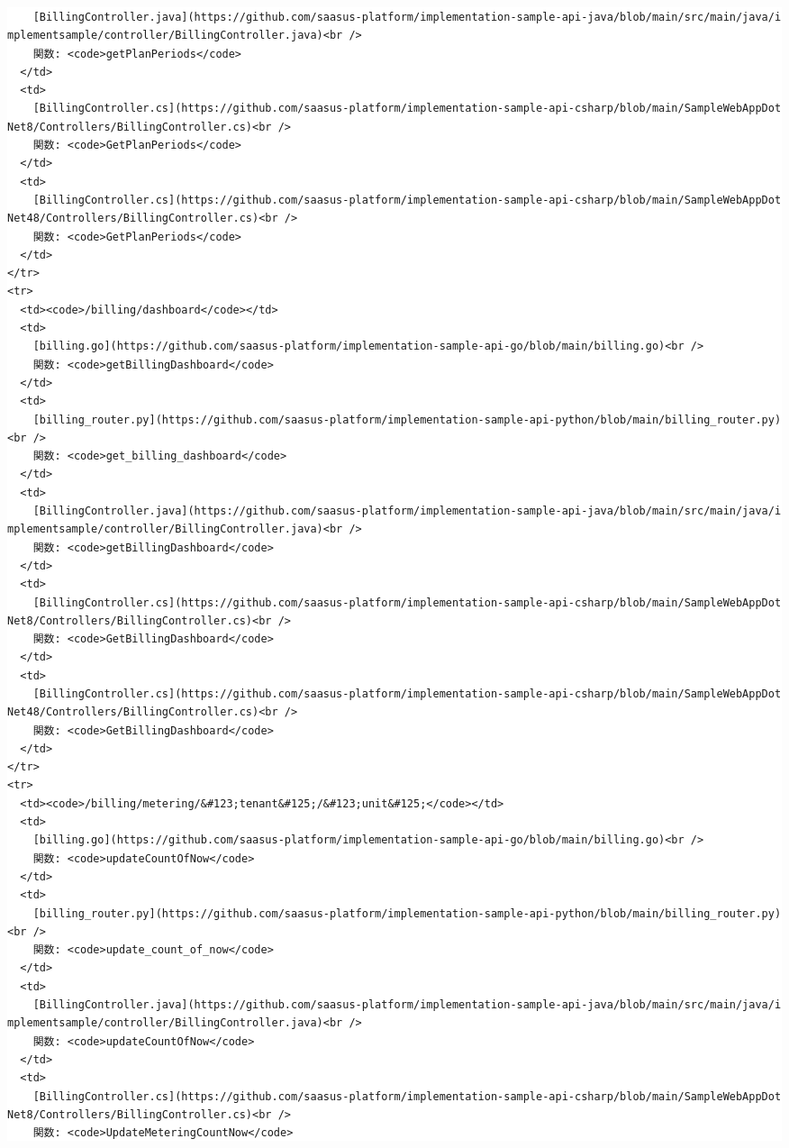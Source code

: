         [BillingController.java](https://github.com/saasus-platform/implementation-sample-api-java/blob/main/src/main/java/implementsample/controller/BillingController.java)<br />
        関数: <code>getPlanPeriods</code>
      </td>
      <td>
        [BillingController.cs](https://github.com/saasus-platform/implementation-sample-api-csharp/blob/main/SampleWebAppDotNet8/Controllers/BillingController.cs)<br />
        関数: <code>GetPlanPeriods</code>
      </td>
      <td>
        [BillingController.cs](https://github.com/saasus-platform/implementation-sample-api-csharp/blob/main/SampleWebAppDotNet48/Controllers/BillingController.cs)<br />
        関数: <code>GetPlanPeriods</code>
      </td>
    </tr>
    <tr>
      <td><code>/billing/dashboard</code></td>
      <td>
        [billing.go](https://github.com/saasus-platform/implementation-sample-api-go/blob/main/billing.go)<br />
        関数: <code>getBillingDashboard</code>
      </td>
      <td>
        [billing_router.py](https://github.com/saasus-platform/implementation-sample-api-python/blob/main/billing_router.py)<br />
        関数: <code>get_billing_dashboard</code>
      </td>
      <td>
        [BillingController.java](https://github.com/saasus-platform/implementation-sample-api-java/blob/main/src/main/java/implementsample/controller/BillingController.java)<br />
        関数: <code>getBillingDashboard</code>
      </td>
      <td>
        [BillingController.cs](https://github.com/saasus-platform/implementation-sample-api-csharp/blob/main/SampleWebAppDotNet8/Controllers/BillingController.cs)<br />
        関数: <code>GetBillingDashboard</code>
      </td>
      <td>
        [BillingController.cs](https://github.com/saasus-platform/implementation-sample-api-csharp/blob/main/SampleWebAppDotNet48/Controllers/BillingController.cs)<br />
        関数: <code>GetBillingDashboard</code>
      </td>
    </tr>
    <tr>
      <td><code>/billing/metering/&#123;tenant&#125;/&#123;unit&#125;</code></td>
      <td>
        [billing.go](https://github.com/saasus-platform/implementation-sample-api-go/blob/main/billing.go)<br />
        関数: <code>updateCountOfNow</code>
      </td>
      <td>
        [billing_router.py](https://github.com/saasus-platform/implementation-sample-api-python/blob/main/billing_router.py)<br />
        関数: <code>update_count_of_now</code>
      </td>
      <td>
        [BillingController.java](https://github.com/saasus-platform/implementation-sample-api-java/blob/main/src/main/java/implementsample/controller/BillingController.java)<br />
        関数: <code>updateCountOfNow</code>
      </td>
      <td>
        [BillingController.cs](https://github.com/saasus-platform/implementation-sample-api-csharp/blob/main/SampleWebAppDotNet8/Controllers/BillingController.cs)<br />
        関数: <code>UpdateMeteringCountNow</code>